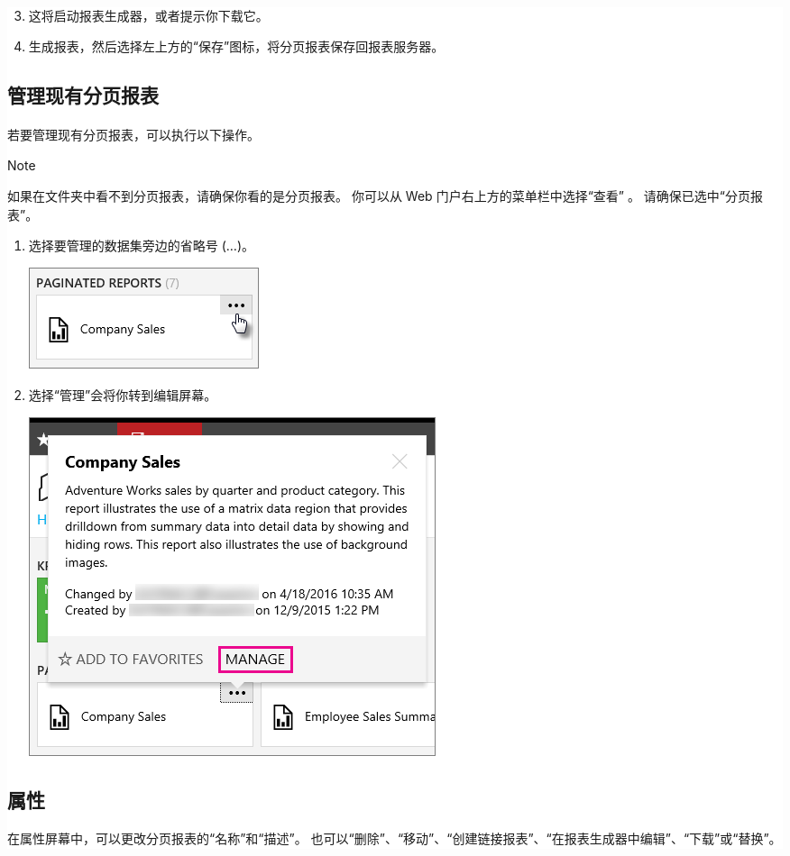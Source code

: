 3.  这将启动报表生成器，或者提示你下载它。  
  
4.  生成报表，然后选择左上方的“保存”图标，将分页报表保存回报表服务器。  
  
## <a name="manage-an-existing-paginated-report"></a>管理现有分页报表  
  
若要管理现有分页报表，可以执行以下操作。  
  
> [!NOTE]
> 如果在文件夹中看不到分页报表，请确保你看的是分页报表。 你可以从 Web 门户右上方的菜单栏中选择“查看”  。 请确保已选中“分页报表”。  
  
1.  选择要管理的数据集旁边的省略号 (…)。  
      
    ![ssRSWebPortal-manage-report1](../reporting-services/media/ssrswebportal-manage-report1.png)  
  
2.  选择“管理”会将你转到编辑屏幕。  
    
    ![ssRSWebPortal-manage-report2](../reporting-services/media/ssrswebportal-manage-report2.png)  
  
## <a name="properties"></a>属性  
  
在属性屏幕中，可以更改分页报表的“名称”和“描述”。 也可以“删除”、“移动”、“创建链接报表”、“在报表生成器中编辑”、“下载”或“替换”。  
    